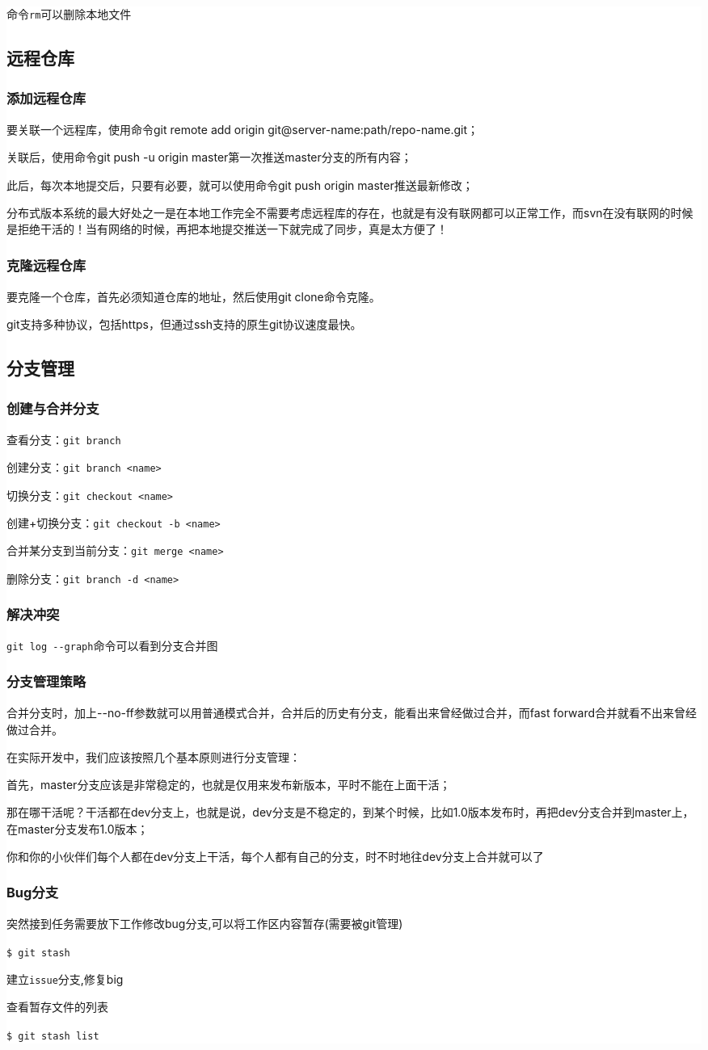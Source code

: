 命令`rm`可以删除本地文件

## 远程仓库
### 添加远程仓库
要关联一个远程库，使用命令git remote add origin git@server-name:path/repo-name.git；

关联后，使用命令git push -u origin master第一次推送master分支的所有内容；

此后，每次本地提交后，只要有必要，就可以使用命令git push origin master推送最新修改；

分布式版本系统的最大好处之一是在本地工作完全不需要考虑远程库的存在，也就是有没有联网都可以正常工作，而svn在没有联网的时候是拒绝干活的！当有网络的时候，再把本地提交推送一下就完成了同步，真是太方便了！

### 克隆远程仓库
要克隆一个仓库，首先必须知道仓库的地址，然后使用git clone命令克隆。

git支持多种协议，包括https，但通过ssh支持的原生git协议速度最快。
## 分支管理
### 创建与合并分支

查看分支：`git branch`

创建分支：`git branch <name>`

切换分支：`git checkout <name>`

创建+切换分支：`git checkout -b <name>`

合并某分支到当前分支：`git merge <name>`

删除分支：`git branch -d <name>`

### 解决冲突
`git log --graph`命令可以看到分支合并图

### 分支管理策略
合并分支时，加上--no-ff参数就可以用普通模式合并，合并后的历史有分支，能看出来曾经做过合并，而fast forward合并就看不出来曾经做过合并。

在实际开发中，我们应该按照几个基本原则进行分支管理：

首先，master分支应该是非常稳定的，也就是仅用来发布新版本，平时不能在上面干活；

那在哪干活呢？干活都在dev分支上，也就是说，dev分支是不稳定的，到某个时候，比如1.0版本发布时，再把dev分支合并到master上，在master分支发布1.0版本；

你和你的小伙伴们每个人都在dev分支上干活，每个人都有自己的分支，时不时地往dev分支上合并就可以了

### Bug分支
突然接到任务需要放下工作修改bug分支,可以将工作区内容暂存(需要被git管理)
```
$ git stash
```
建立`issue`分支,修复big

查看暂存文件的列表
```
$ git stash list
```
